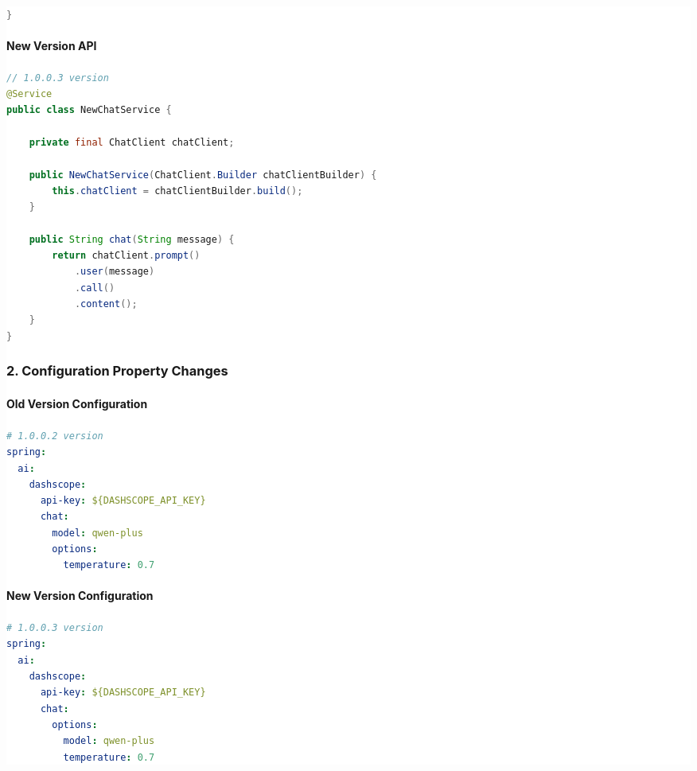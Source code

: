 ```java
}
```

#### New Version API

```java
// 1.0.0.3 version
@Service
public class NewChatService {
    
    private final ChatClient chatClient;
    
    public NewChatService(ChatClient.Builder chatClientBuilder) {
        this.chatClient = chatClientBuilder.build();
    }
    
    public String chat(String message) {
        return chatClient.prompt()
            .user(message)
            .call()
            .content();
    }
}
```

### 2. Configuration Property Changes

#### Old Version Configuration

```yaml
# 1.0.0.2 version
spring:
  ai:
    dashscope:
      api-key: ${DASHSCOPE_API_KEY}
      chat:
        model: qwen-plus
        options:
          temperature: 0.7
```

#### New Version Configuration

```yaml
# 1.0.0.3 version
spring:
  ai:
    dashscope:
      api-key: ${DASHSCOPE_API_KEY}
      chat:
        options:
          model: qwen-plus
          temperature: 0.7
```
